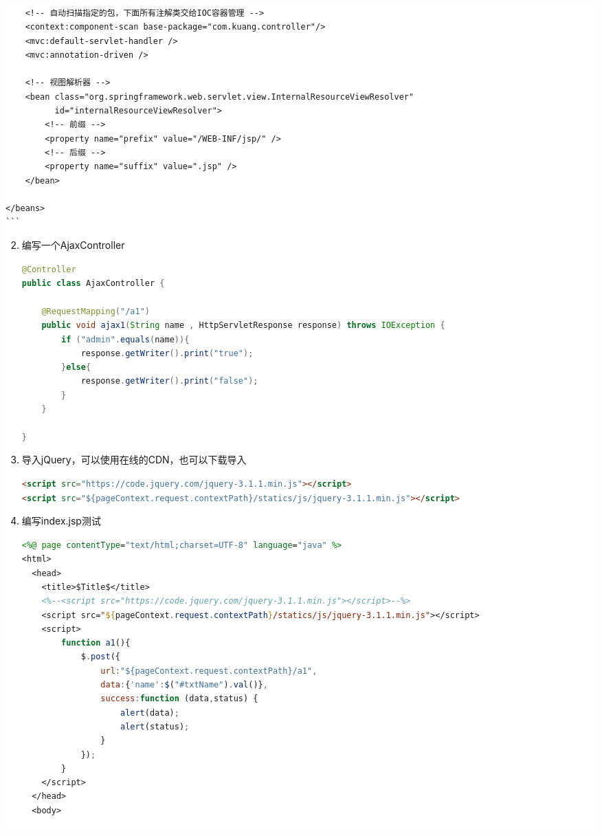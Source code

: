         <!-- 自动扫描指定的包，下面所有注解类交给IOC容器管理 -->
        <context:component-scan base-package="com.kuang.controller"/>
        <mvc:default-servlet-handler />
        <mvc:annotation-driven />
     
        <!-- 视图解析器 -->
        <bean class="org.springframework.web.servlet.view.InternalResourceViewResolver"
              id="internalResourceViewResolver">
            <!-- 前缀 -->
            <property name="prefix" value="/WEB-INF/jsp/" />
            <!-- 后缀 -->
            <property name="suffix" value=".jsp" />
        </bean>
     
    </beans>
    ```

2. 编写一个AjaxController

    ```java
    @Controller
    public class AjaxController {
     
        @RequestMapping("/a1")
        public void ajax1(String name , HttpServletResponse response) throws IOException {
            if ("admin".equals(name)){
                response.getWriter().print("true");
            }else{
                response.getWriter().print("false");
            }
        }
     
    }
    ```

3. 导入jQuery，可以使用在线的CDN，也可以下载导入

    ```html
    <script src="https://code.jquery.com/jquery-3.1.1.min.js"></script>
    <script src="${pageContext.request.contextPath}/statics/js/jquery-3.1.1.min.js"></script>
    ```

4. 编写index.jsp测试

    ```jsp
    <%@ page contentType="text/html;charset=UTF-8" language="java" %>
    <html>
      <head>
        <title>$Title$</title>
        <%--<script src="https://code.jquery.com/jquery-3.1.1.min.js"></script>--%>
        <script src="${pageContext.request.contextPath}/statics/js/jquery-3.1.1.min.js"></script>
        <script>
            function a1(){
                $.post({
                    url:"${pageContext.request.contextPath}/a1",
                    data:{'name':$("#txtName").val()},
                    success:function (data,status) {
                        alert(data);
                        alert(status);
                    }
                });
            }
        </script>
      </head>
      <body>
     